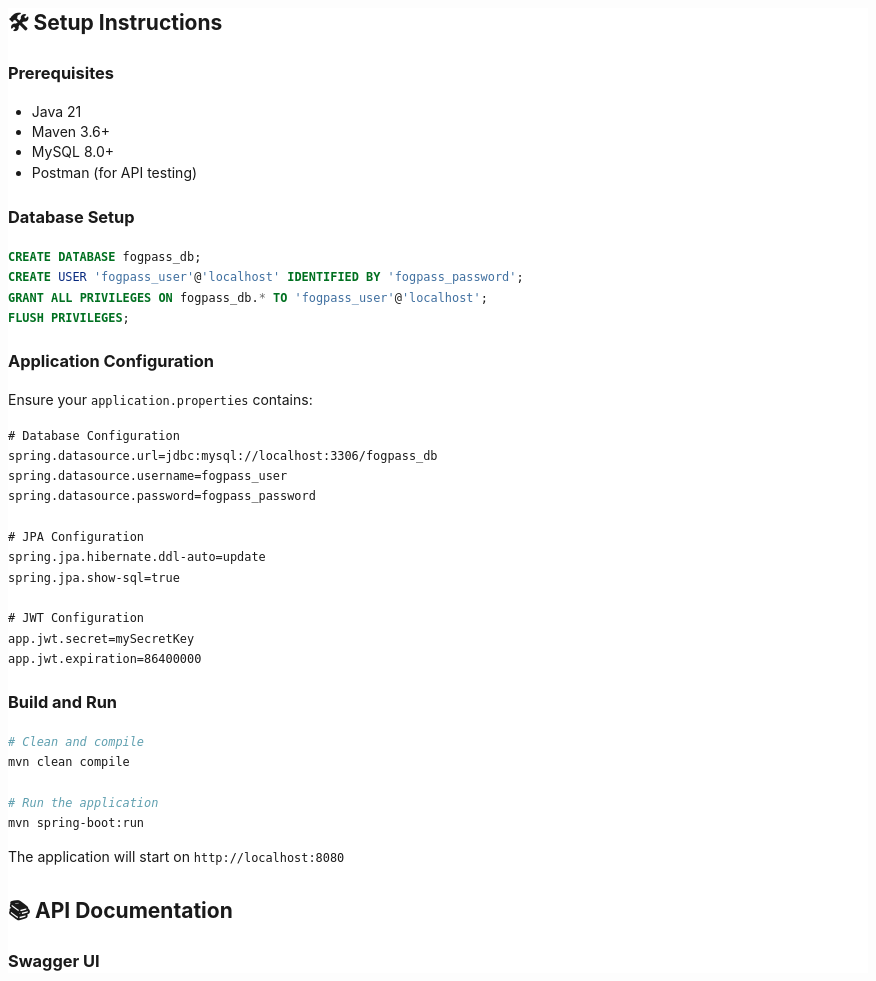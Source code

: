 
## 🛠️ Setup Instructions

### Prerequisites

- Java 21
- Maven 3.6+
- MySQL 8.0+
- Postman (for API testing)

### Database Setup

```sql
CREATE DATABASE fogpass_db;
CREATE USER 'fogpass_user'@'localhost' IDENTIFIED BY 'fogpass_password';
GRANT ALL PRIVILEGES ON fogpass_db.* TO 'fogpass_user'@'localhost';
FLUSH PRIVILEGES;
```

### Application Configuration

Ensure your `application.properties` contains:

```properties
# Database Configuration
spring.datasource.url=jdbc:mysql://localhost:3306/fogpass_db
spring.datasource.username=fogpass_user
spring.datasource.password=fogpass_password

# JPA Configuration
spring.jpa.hibernate.ddl-auto=update
spring.jpa.show-sql=true

# JWT Configuration
app.jwt.secret=mySecretKey
app.jwt.expiration=86400000
```

### Build and Run

```bash
# Clean and compile
mvn clean compile

# Run the application
mvn spring-boot:run
```

The application will start on `http://localhost:8080`

## 📚 API Documentation

### Swagger UI
